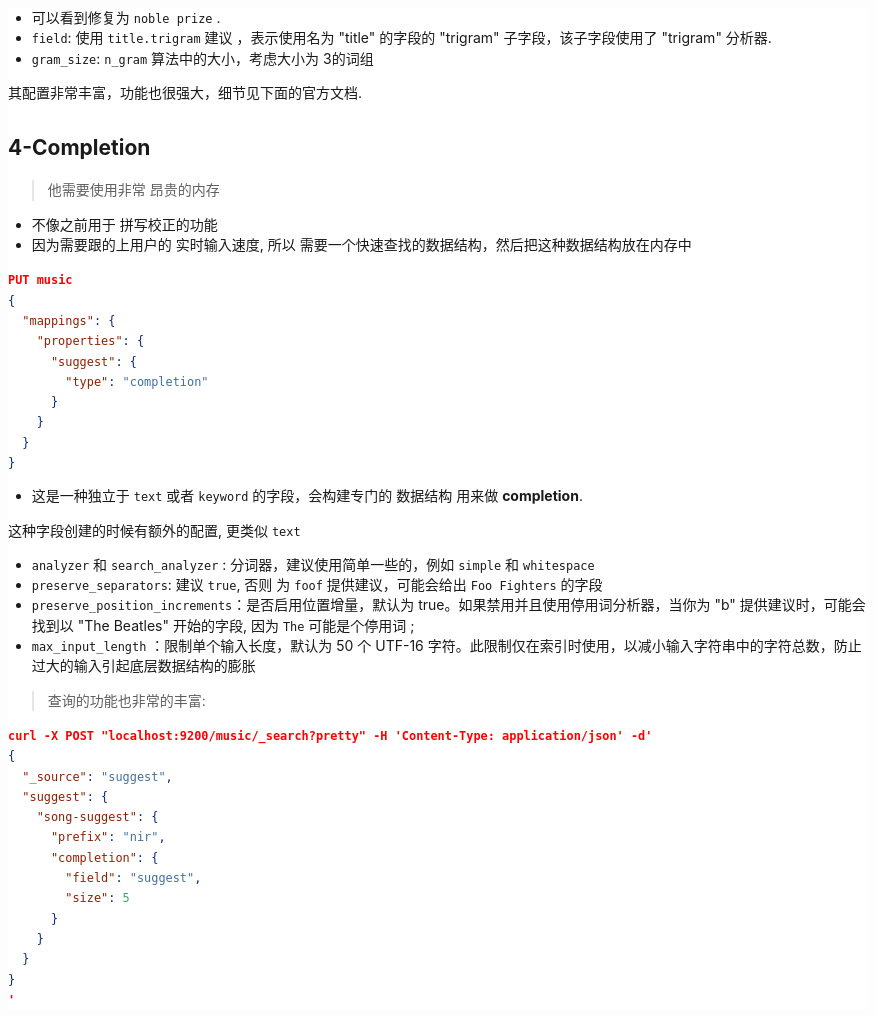 
- 可以看到修复为 `noble prize` .
- `field`: 使用  `title.trigram` 建议 ，表示使用名为 "title" 的字段的 "trigram" 子字段，该子字段使用了 "trigram" 分析器.
- `gram_size`: `n_gram` 算法中的大小，考虑大小为 3的词组

其配置非常丰富，功能也很强大，细节见下面的官方文档.



## 4-Completion

> 他需要使用非常 昂贵的内存

- 不像之前用于 拼写校正的功能
- 因为需要跟的上用户的 实时输入速度, 所以 需要一个快速查找的数据结构，然后把这种数据结构放在内存中


```json
PUT music
{
  "mappings": {
    "properties": {
      "suggest": {
        "type": "completion"
      }
    }
  }
}
```

- 这是一种独立于 `text` 或者 `keyword` 的字段，会构建专门的 数据结构 用来做 **completion**.

 这种字段创建的时候有额外的配置, 更类似 `text`
 
- `analyzer` 和 `search_analyzer` : 分词器，建议使用简单一些的，例如 `simple` 和 `whitespace` 
- `preserve_separators`: 建议 `true`, 否则 为 `foof` 提供建议，可能会给出 `Foo Fighters` 的字段
- `preserve_position_increments`：是否启用位置增量，默认为 ﻿true。如果禁用并且使用停用词分析器，当你为 "b" 提供建议时，可能会找到以 "The Beatles" 开始的字段, 因为 `The` 可能是个停用词 ;
- `max_input_length` ：限制单个输入长度，默认为 50 个 UTF-16 字符。此限制仅在索引时使用，以减小输入字符串中的字符总数，防止过大的输入引起底层数据结构的膨胀


> 查询的功能也非常的丰富:


```json
curl -X POST "localhost:9200/music/_search?pretty" -H 'Content-Type: application/json' -d'
{
  "_source": "suggest",     
  "suggest": {
    "song-suggest": {
      "prefix": "nir",
      "completion": {
        "field": "suggest", 
        "size": 5           
      }
    }
  }
}
'

```
